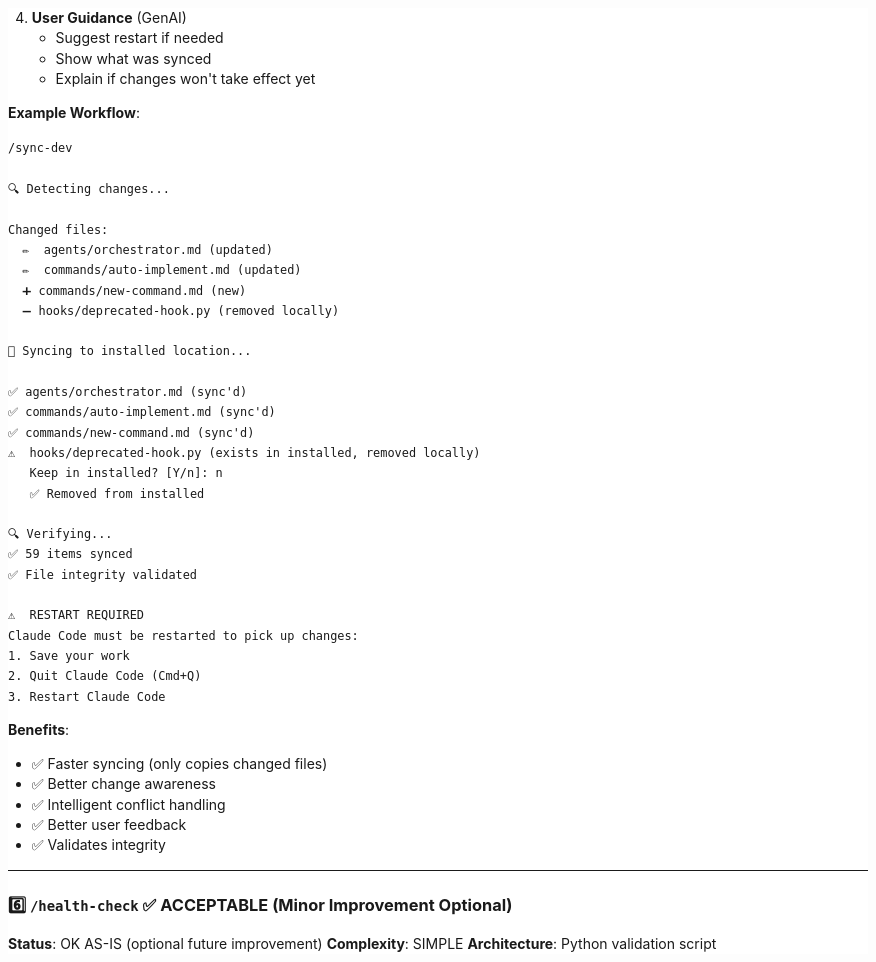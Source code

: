 4. **User Guidance** (GenAI)
   - Suggest restart if needed
   - Show what was synced
   - Explain if changes won't take effect yet

**Example Workflow**:
```
/sync-dev

🔍 Detecting changes...

Changed files:
  ✏️  agents/orchestrator.md (updated)
  ✏️  commands/auto-implement.md (updated)
  ➕ commands/new-command.md (new)
  ➖ hooks/deprecated-hook.py (removed locally)

🔄 Syncing to installed location...

✅ agents/orchestrator.md (sync'd)
✅ commands/auto-implement.md (sync'd)
✅ commands/new-command.md (sync'd)
⚠️  hooks/deprecated-hook.py (exists in installed, removed locally)
   Keep in installed? [Y/n]: n
   ✅ Removed from installed

🔍 Verifying...
✅ 59 items synced
✅ File integrity validated

⚠️  RESTART REQUIRED
Claude Code must be restarted to pick up changes:
1. Save your work
2. Quit Claude Code (Cmd+Q)
3. Restart Claude Code
```

**Benefits**:
- ✅ Faster syncing (only copies changed files)
- ✅ Better change awareness
- ✅ Intelligent conflict handling
- ✅ Better user feedback
- ✅ Validates integrity

---

### 6️⃣ `/health-check` ✅ ACCEPTABLE (Minor Improvement Optional)

**Status**: OK AS-IS (optional future improvement)
**Complexity**: SIMPLE
**Architecture**: Python validation script
